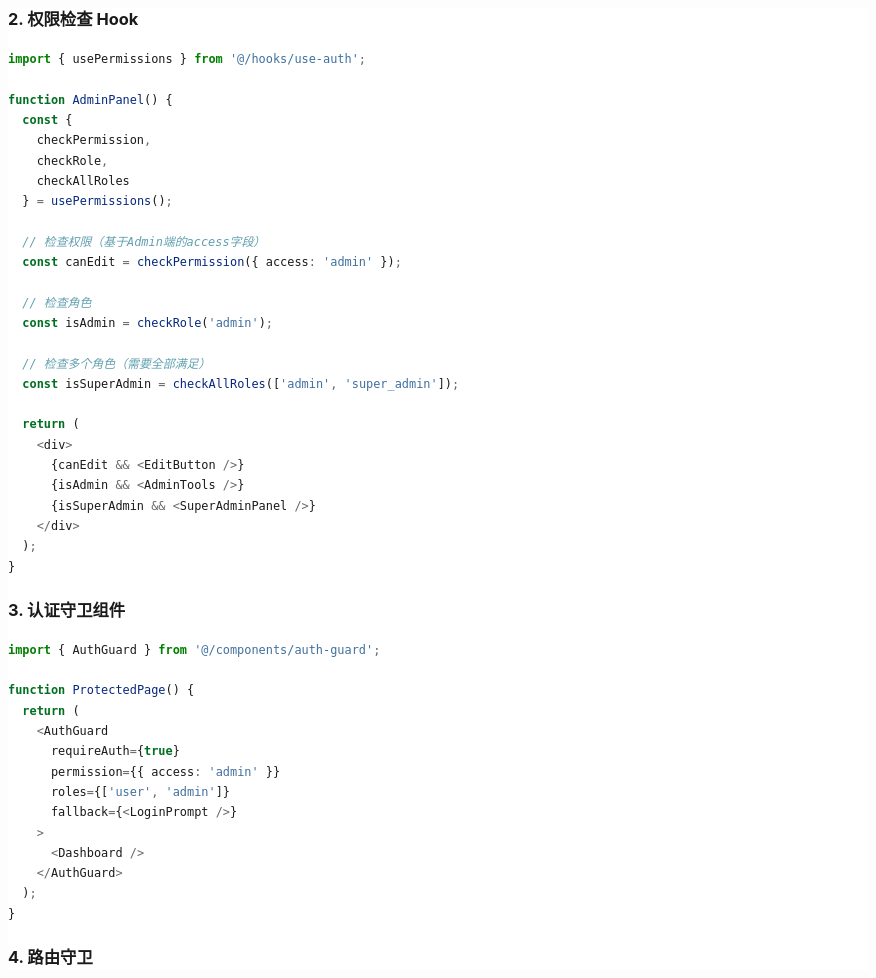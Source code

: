 ### 2. 权限检查 Hook

```typescript
import { usePermissions } from '@/hooks/use-auth';

function AdminPanel() {
  const { 
    checkPermission, 
    checkRole, 
    checkAllRoles 
  } = usePermissions();

  // 检查权限（基于Admin端的access字段）
  const canEdit = checkPermission({ access: 'admin' });
  
  // 检查角色
  const isAdmin = checkRole('admin');
  
  // 检查多个角色（需要全部满足）
  const isSuperAdmin = checkAllRoles(['admin', 'super_admin']);

  return (
    <div>
      {canEdit && <EditButton />}
      {isAdmin && <AdminTools />}
      {isSuperAdmin && <SuperAdminPanel />}
    </div>
  );
}
```

### 3. 认证守卫组件

```typescript
import { AuthGuard } from '@/components/auth-guard';

function ProtectedPage() {
  return (
    <AuthGuard
      requireAuth={true}
      permission={{ access: 'admin' }}
      roles={['user', 'admin']}
      fallback={<LoginPrompt />}
    >
      <Dashboard />
    </AuthGuard>
  );
}
```

### 4. 路由守卫
